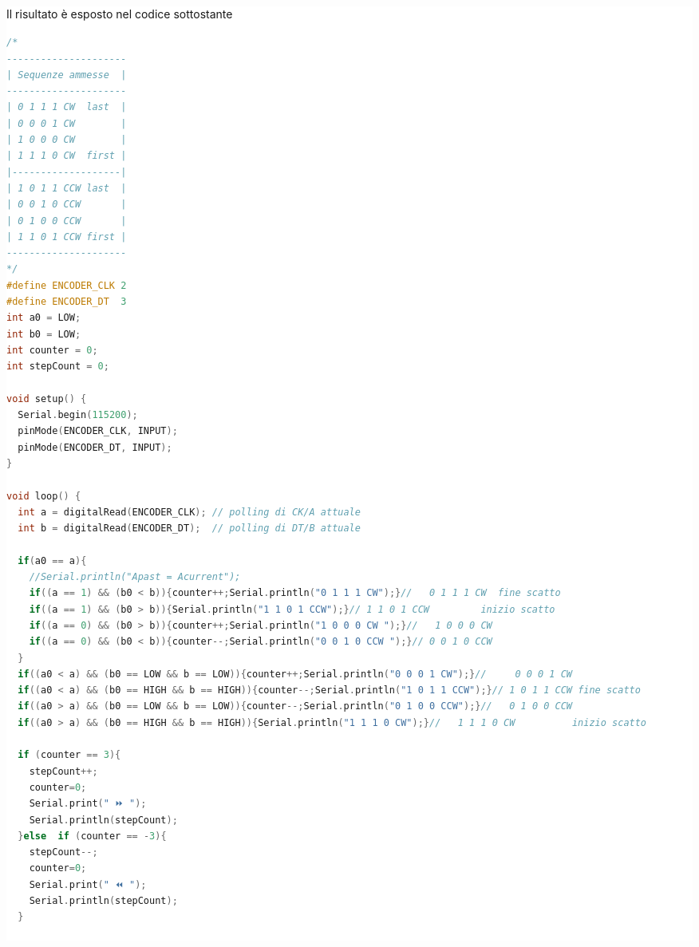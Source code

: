 
Il risultato è esposto nel codice sottostante

```C++
/*
---------------------
| Sequenze ammesse  |
---------------------
| 0 1 1 1 CW  last  |
| 0 0 0 1 CW        |
| 1 0 0 0 CW        |
| 1 1 1 0 CW  first |
|-------------------|
| 1 0 1 1 CCW last  |
| 0 0 1 0 CCW       |
| 0 1 0 0 CCW       |
| 1 1 0 1 CCW first |
---------------------
*/
#define ENCODER_CLK 2
#define ENCODER_DT  3
int a0 = LOW;
int b0 = LOW;
int counter = 0;
int stepCount = 0;

void setup() {
  Serial.begin(115200);
  pinMode(ENCODER_CLK, INPUT);
  pinMode(ENCODER_DT, INPUT);
}

void loop() {
  int a = digitalRead(ENCODER_CLK); // polling di CK/A attuale
  int b = digitalRead(ENCODER_DT);  // polling di DT/B attuale

  if(a0 == a){
    //Serial.println("Apast = Acurrent");
    if((a == 1) && (b0 < b)){counter++;Serial.println("0 1 1 1 CW");}//   0 1 1 1 CW  fine scatto              
    if((a == 1) && (b0 > b)){Serial.println("1 1 0 1 CCW");}// 1 1 0 1 CCW         inizio scatto 
    if((a == 0) && (b0 > b)){counter++;Serial.println("1 0 0 0 CW ");}//   1 0 0 0 CW                   
    if((a == 0) && (b0 < b)){counter--;Serial.println("0 0 1 0 CCW ");}// 0 0 1 0 CCW
  }
  if((a0 < a) && (b0 == LOW && b == LOW)){counter++;Serial.println("0 0 0 1 CW");}//     0 0 0 1 CW  
  if((a0 < a) && (b0 == HIGH && b == HIGH)){counter--;Serial.println("1 0 1 1 CCW");}// 1 0 1 1 CCW fine scatto
  if((a0 > a) && (b0 == LOW && b == LOW)){counter--;Serial.println("0 1 0 0 CCW");}//   0 1 0 0 CCW
  if((a0 > a) && (b0 == HIGH && b == HIGH)){Serial.println("1 1 1 0 CW");}//   1 1 1 0 CW          inizio scatto
  
  if (counter == 3){
    stepCount++;
    counter=0;
    Serial.print(" ⏩ ");
    Serial.println(stepCount);
  }else  if (counter == -3){
    stepCount--;
    counter=0;
    Serial.print(" ⏪ ");
    Serial.println(stepCount);
  }
   
```